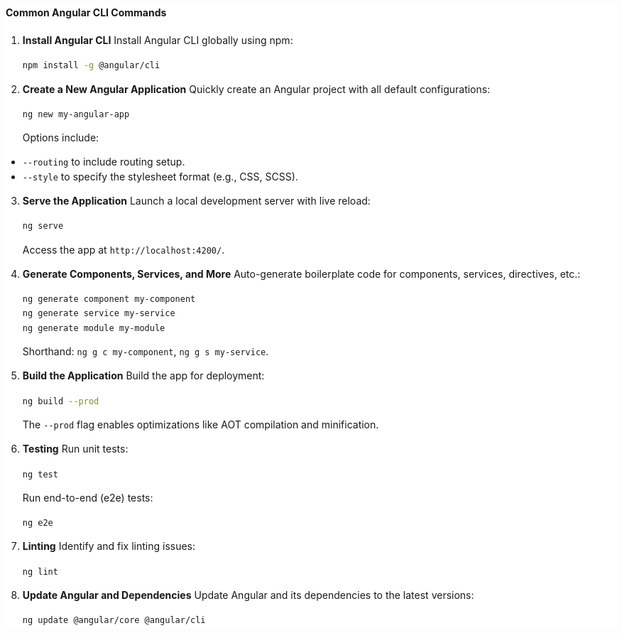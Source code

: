 #### **Common Angular CLI Commands**

1. **Install Angular CLI**
   Install Angular CLI globally using npm:
   ```bash
   npm install -g @angular/cli
   ```

2. **Create a New Angular Application**
   Quickly create an Angular project with all default configurations:
   ```bash
   ng new my-angular-app
   ```
   Options include:

- `--routing` to include routing setup.
- `--style` to specify the stylesheet format (e.g., CSS, SCSS).

3. **Serve the Application**
   Launch a local development server with live reload:
   ```bash
   ng serve
   ```
   Access the app at `http://localhost:4200/`.

4. **Generate Components, Services, and More**
   Auto-generate boilerplate code for components, services, directives, etc.:
   ```bash
   ng generate component my-component
   ng generate service my-service
   ng generate module my-module
   ```
   Shorthand: `ng g c my-component`, `ng g s my-service`.

5. **Build the Application**
   Build the app for deployment:
   ```bash
   ng build --prod
   ```
   The `--prod` flag enables optimizations like AOT compilation and minification.

6. **Testing**
   Run unit tests:
   ```bash
   ng test
   ```
   Run end-to-end (e2e) tests:
   ```bash
   ng e2e
   ```

7. **Linting**
   Identify and fix linting issues:
   ```bash
   ng lint
   ```

8. **Update Angular and Dependencies**
   Update Angular and its dependencies to the latest versions:
   ```bash
   ng update @angular/core @angular/cli
   ```
